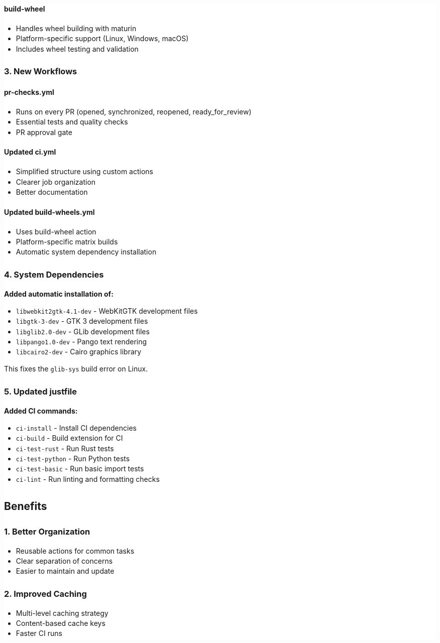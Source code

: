 #### build-wheel
- Handles wheel building with maturin
- Platform-specific support (Linux, Windows, macOS)
- Includes wheel testing and validation

### 3. New Workflows

#### pr-checks.yml
- Runs on every PR (opened, synchronized, reopened, ready_for_review)
- Essential tests and quality checks
- PR approval gate

#### Updated ci.yml
- Simplified structure using custom actions
- Clearer job organization
- Better documentation

#### Updated build-wheels.yml
- Uses build-wheel action
- Platform-specific matrix builds
- Automatic system dependency installation

### 4. System Dependencies

**Added automatic installation of:**
- `libwebkit2gtk-4.1-dev` - WebKitGTK development files
- `libgtk-3-dev` - GTK 3 development files
- `libglib2.0-dev` - GLib development files
- `libpango1.0-dev` - Pango text rendering
- `libcairo2-dev` - Cairo graphics library

This fixes the `glib-sys` build error on Linux.

### 5. Updated justfile

**Added CI commands:**
- `ci-install` - Install CI dependencies
- `ci-build` - Build extension for CI
- `ci-test-rust` - Run Rust tests
- `ci-test-python` - Run Python tests
- `ci-test-basic` - Run basic import tests
- `ci-lint` - Run linting and formatting checks

## Benefits

### 1. Better Organization
- Reusable actions for common tasks
- Clear separation of concerns
- Easier to maintain and update

### 2. Improved Caching
- Multi-level caching strategy
- Content-based cache keys
- Faster CI runs
